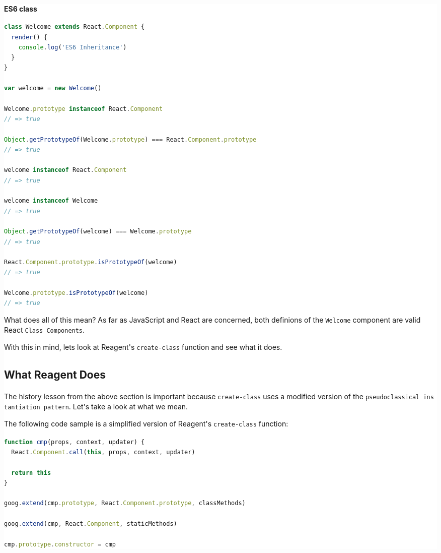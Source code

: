 ```javascript
```

**ES6 class**

```javascript
class Welcome extends React.Component {
  render() {
    console.log('ES6 Inheritance')
  }
}

var welcome = new Welcome()

Welcome.prototype instanceof React.Component
// => true

Object.getPrototypeOf(Welcome.prototype) === React.Component.prototype
// => true

welcome instanceof React.Component
// => true

welcome instanceof Welcome
// => true

Object.getPrototypeOf(welcome) === Welcome.prototype
// => true

React.Component.prototype.isPrototypeOf(welcome)
// => true

Welcome.prototype.isPrototypeOf(welcome)
// => true
```

What does all of this mean?  As far as JavaScript and React are concerned, both definions of the `Welcome` component are valid React `Class Components`.

With this in mind, lets look at Reagent's `create-class` function and see what it does.

## What Reagent Does

The history lesson from the above section is important because `create-class` uses a modified version of the `pseudoclassical instantiation pattern`.  Let's take a look at what we mean.

The following code sample is a simplified version of Reagent's `create-class` function:

```javascript
function cmp(props, context, updater) {
  React.Component.call(this, props, context, updater)

  return this
}

goog.extend(cmp.prototype, React.Component.prototype, classMethods)

goog.extend(cmp, React.Component, staticMethods)

cmp.prototype.constructor = cmp
```
